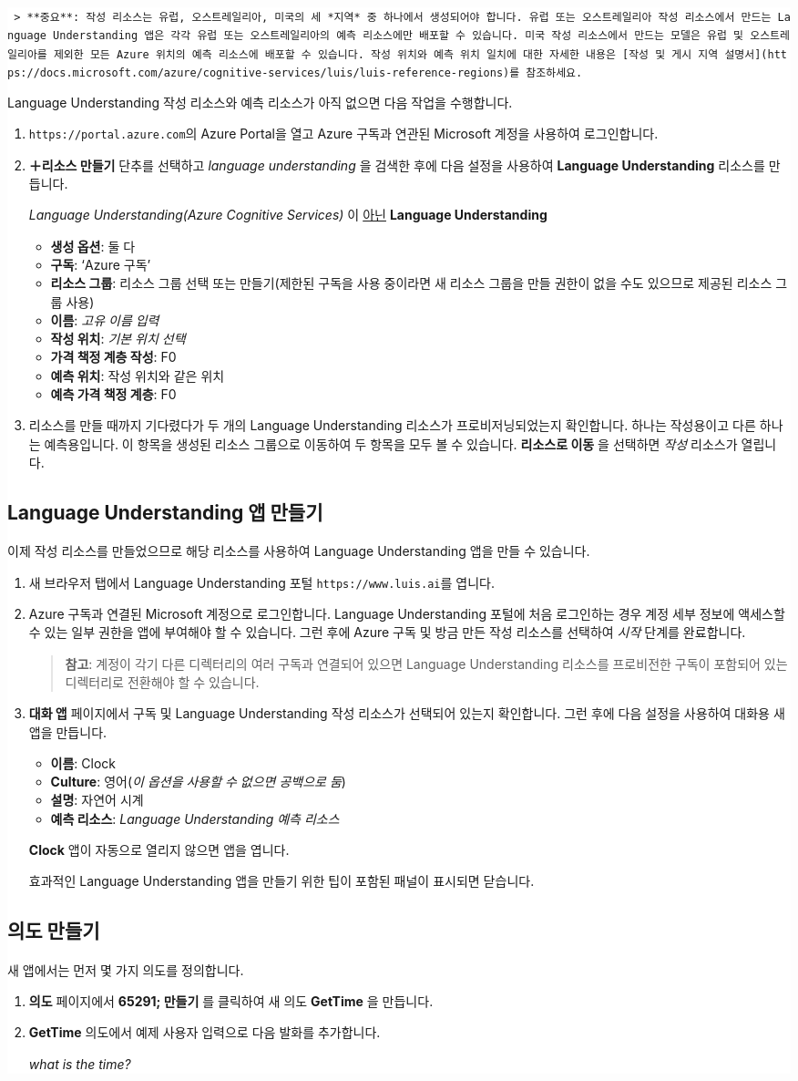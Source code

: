      > **중요**: 작성 리소스는 유럽, 오스트레일리아, 미국의 세 *지역* 중 하나에서 생성되어야 합니다. 유럽 또는 오스트레일리아 작성 리소스에서 만드는 Language Understanding 앱은 각각 유럽 또는 오스트레일리아의 예측 리소스에만 배포할 수 있습니다. 미국 작성 리소스에서 만드는 모델은 유럽 및 오스트레일리아를 제외한 모든 Azure 위치의 예측 리소스에 배포할 수 있습니다. 작성 위치와 예측 위치 일치에 대한 자세한 내용은 [작성 및 게시 지역 설명서](https://docs.microsoft.com/azure/cognitive-services/luis/luis-reference-regions)를 참조하세요.

Language Understanding 작성 리소스와 예측 리소스가 아직 없으면 다음 작업을 수행합니다.

1. `https://portal.azure.com`의 Azure Portal을 열고 Azure 구독과 연관된 Microsoft 계정을 사용하여 로그인합니다.
2. **&#65291;리소스 만들기** 단추를 선택하고 *language understanding* 을 검색한 후에 다음 설정을 사용하여 **Language Understanding** 리소스를 만듭니다.

    *Language Understanding(Azure Cognitive Services)* 이 <u>아닌</u> **Language Understanding**

    - **생성 옵션**: 둘 다
    - **구독**: ‘Azure 구독’
    - **리소스 그룹**: 리소스 그룹 선택 또는 만들기(제한된 구독을 사용 중이라면 새 리소스 그룹을 만들 권한이 없을 수도 있으므로 제공된 리소스 그룹 사용)
    - **이름**: *고유 이름 입력*
    - **작성 위치**: *기본 위치 선택*
    - **가격 책정 계층 작성**: F0
    - **예측 위치**: 작성 위치와 같은 위치
    - **예측 가격 책정 계층**: F0
3. 리소스를 만들 때까지 기다렸다가 두 개의 Language Understanding 리소스가 프로비저닝되었는지 확인합니다. 하나는 작성용이고 다른 하나는 예측용입니다. 이 항목을 생성된 리소스 그룹으로 이동하여 두 항목을 모두 볼 수 있습니다. **리소스로 이동** 을 선택하면 *작성* 리소스가 열립니다.

## <a name="create-a-language-understanding-app"></a>Language Understanding 앱 만들기

이제 작성 리소스를 만들었으므로 해당 리소스를 사용하여 Language Understanding 앱을 만들 수 있습니다.

1. 새 브라우저 탭에서 Language Understanding 포털 `https://www.luis.ai`를 엽니다.
2. Azure 구독과 연결된 Microsoft 계정으로 로그인합니다. Language Understanding 포털에 처음 로그인하는 경우 계정 세부 정보에 액세스할 수 있는 일부 권한을 앱에 부여해야 할 수 있습니다. 그런 후에 Azure 구독 및 방금 만든 작성 리소스를 선택하여 *시작* 단계를 완료합니다.

    > **참고**: 계정이 각기 다른 디렉터리의 여러 구독과 연결되어 있으면 Language Understanding 리소스를 프로비전한 구독이 포함되어 있는 디렉터리로 전환해야 할 수 있습니다.

3. **대화 앱** 페이지에서 구독 및 Language Understanding 작성 리소스가 선택되어 있는지 확인합니다. 그런 후에 다음 설정을 사용하여 대화용 새 앱을 만듭니다.
    - **이름**: Clock
    - **Culture**: 영어(*이 옵션을 사용할 수 없으면 공백으로 둠*)
    - **설명**: 자연어 시계
    - **예측 리소스**: *Language Understanding 예측 리소스*

    **Clock** 앱이 자동으로 열리지 않으면 앱을 엽니다.
    
    효과적인 Language Understanding 앱을 만들기 위한 팁이 포함된 패널이 표시되면 닫습니다.

## <a name="create-intents"></a>의도 만들기

새 앱에서는 먼저 몇 가지 의도를 정의합니다.

1. **의도** 페이지에서 **65291; 만들기** 를 클릭하여 새 의도 **GetTime** 을 만듭니다.
2. **GetTime** 의도에서 예제 사용자 입력으로 다음 발화를 추가합니다.

    *what is the time?*
